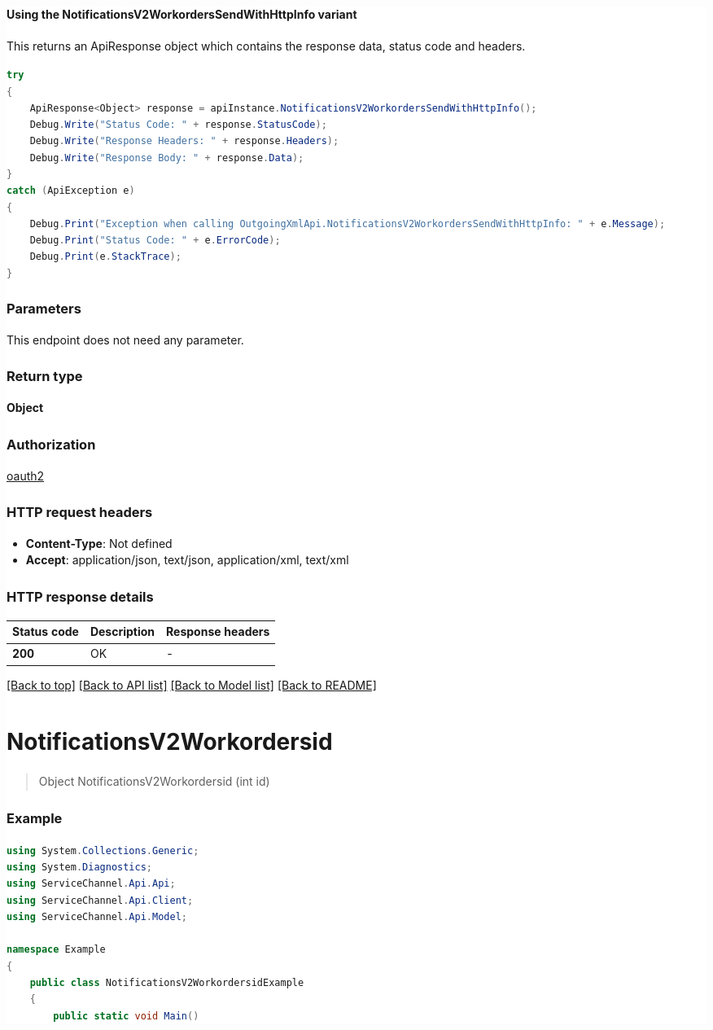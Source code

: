 #### Using the NotificationsV2WorkordersSendWithHttpInfo variant
This returns an ApiResponse object which contains the response data, status code and headers.

```csharp
try
{
    ApiResponse<Object> response = apiInstance.NotificationsV2WorkordersSendWithHttpInfo();
    Debug.Write("Status Code: " + response.StatusCode);
    Debug.Write("Response Headers: " + response.Headers);
    Debug.Write("Response Body: " + response.Data);
}
catch (ApiException e)
{
    Debug.Print("Exception when calling OutgoingXmlApi.NotificationsV2WorkordersSendWithHttpInfo: " + e.Message);
    Debug.Print("Status Code: " + e.ErrorCode);
    Debug.Print(e.StackTrace);
}
```

### Parameters
This endpoint does not need any parameter.
### Return type

**Object**

### Authorization

[oauth2](../README.md#oauth2)

### HTTP request headers

 - **Content-Type**: Not defined
 - **Accept**: application/json, text/json, application/xml, text/xml


### HTTP response details
| Status code | Description | Response headers |
|-------------|-------------|------------------|
| **200** | OK |  -  |

[[Back to top]](#) [[Back to API list]](../README.md#documentation-for-api-endpoints) [[Back to Model list]](../README.md#documentation-for-models) [[Back to README]](../README.md)

<a id="notificationsv2workordersid"></a>
# **NotificationsV2Workordersid**
> Object NotificationsV2Workordersid (int id)



### Example
```csharp
using System.Collections.Generic;
using System.Diagnostics;
using ServiceChannel.Api.Api;
using ServiceChannel.Api.Client;
using ServiceChannel.Api.Model;

namespace Example
{
    public class NotificationsV2WorkordersidExample
    {
        public static void Main()
```